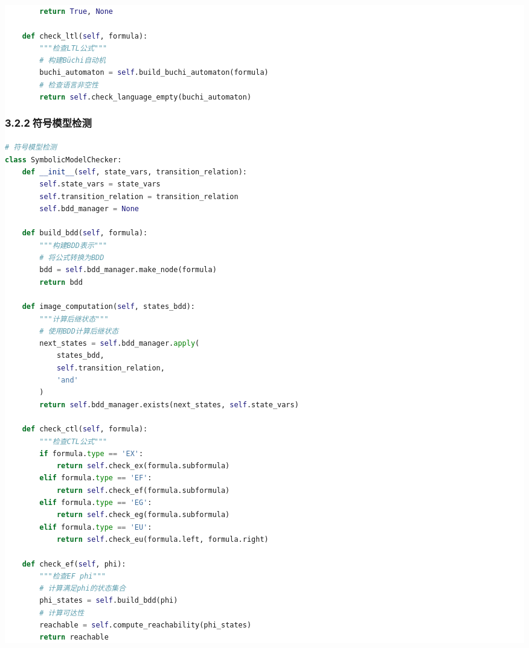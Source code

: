 ```python
        return True, None
    
    def check_ltl(self, formula):
        """检查LTL公式"""
        # 构建Büchi自动机
        buchi_automaton = self.build_buchi_automaton(formula)
        # 检查语言非空性
        return self.check_language_empty(buchi_automaton)
```

### 3.2.2 符号模型检测

```python
# 符号模型检测
class SymbolicModelChecker:
    def __init__(self, state_vars, transition_relation):
        self.state_vars = state_vars
        self.transition_relation = transition_relation
        self.bdd_manager = None
    
    def build_bdd(self, formula):
        """构建BDD表示"""
        # 将公式转换为BDD
        bdd = self.bdd_manager.make_node(formula)
        return bdd
    
    def image_computation(self, states_bdd):
        """计算后继状态"""
        # 使用BDD计算后继状态
        next_states = self.bdd_manager.apply(
            states_bdd, 
            self.transition_relation, 
            'and'
        )
        return self.bdd_manager.exists(next_states, self.state_vars)
    
    def check_ctl(self, formula):
        """检查CTL公式"""
        if formula.type == 'EX':
            return self.check_ex(formula.subformula)
        elif formula.type == 'EF':
            return self.check_ef(formula.subformula)
        elif formula.type == 'EG':
            return self.check_eg(formula.subformula)
        elif formula.type == 'EU':
            return self.check_eu(formula.left, formula.right)
    
    def check_ef(self, phi):
        """检查EF phi"""
        # 计算满足phi的状态集合
        phi_states = self.build_bdd(phi)
        # 计算可达性
        reachable = self.compute_reachability(phi_states)
        return reachable
```
